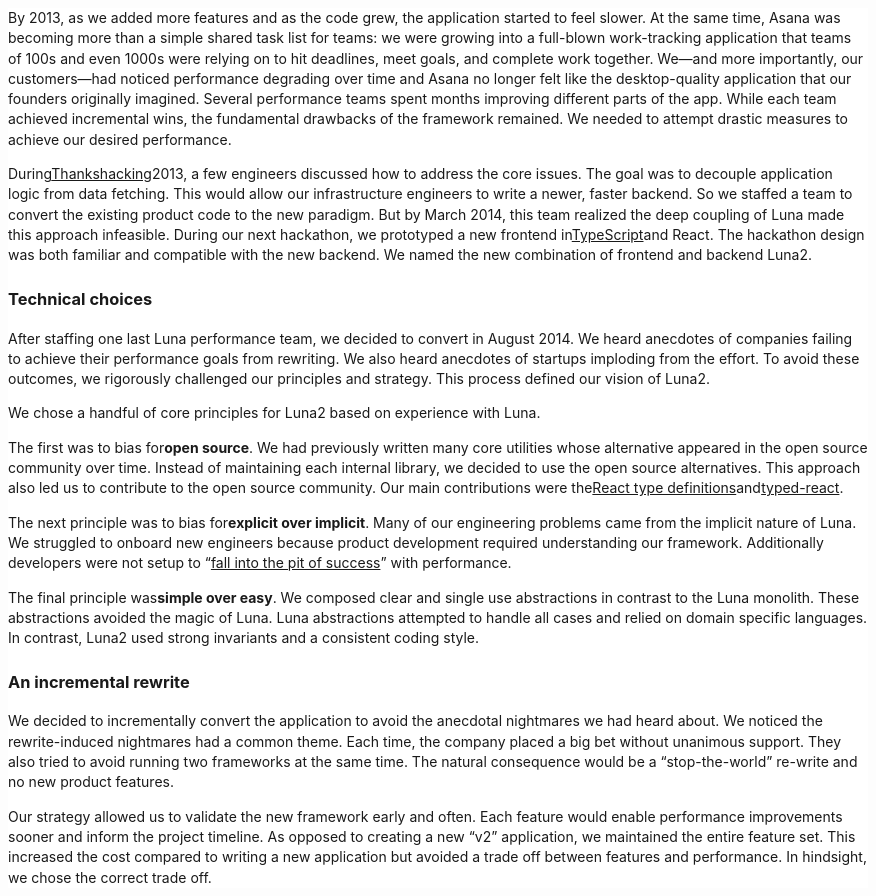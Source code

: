 By 2013, as we added more features and as the code grew, the application started to feel slower. At the same time, Asana was becoming more than a simple shared task list for teams: we were growing into a full-blown work-tracking application that teams of 100s and even 1000s were relying on to hit deadlines, meet goals, and complete work together. We—and more importantly, our customers—had noticed performance degrading over time and Asana no longer felt like the desktop-quality application that our founders originally imagined. Several performance teams spent months improving different parts of the app. While each team achieved incremental wins, the fundamental drawbacks of the framework remained. We needed to attempt drastic measures to achieve our desired performance.

During[Thankshacking](https://blog.asana.com/2012/11/thankshacking/?)2013, a few engineers discussed how to address the core issues. The goal was to decouple application logic from data fetching. This would allow our infrastructure engineers to write a newer, faster backend. So we staffed a team to convert the existing product code to the new paradigm. But by March 2014, this team realized the deep coupling of Luna made this approach infeasible. During our next hackathon, we prototyped a new frontend in[TypeScript](https://blog.asana.com/2014/11/asana-switching-typescript/)and React. The hackathon design was both familiar and compatible with the new backend. We named the new combination of frontend and backend Luna2.

### Technical choices

After staffing one last Luna performance team, we decided to convert in August 2014. We heard anecdotes of companies failing to achieve their performance goals from rewriting. We also heard anecdotes of startups imploding from the effort. To avoid these outcomes, we rigorously challenged our principles and strategy. This process defined our vision of Luna2.

We chose a handful of core principles for Luna2 based on experience with Luna.

The first was to bias for**open source**. We had previously written many core utilities whose alternative appeared in the open source community over time. Instead of maintaining each internal library, we decided to use the open source alternatives. This approach also led us to contribute to the open source community. Our main contributions were the[React type definitions](https://github.com/Asana/DefinitelyTyped/tree/master/react)and[typed-react](https://github.com/Asana/typed-react).

The next principle was to bias for**explicit over implicit**. Many of our engineering problems came from the implicit nature of Luna. We struggled to onboard new engineers because product development required understanding our framework. Additionally developers were not setup to “[fall into the pit of success](https://blog.codinghorror.com/falling-into-the-pit-of-success/)” with performance.

The final principle was**simple over easy**. We composed clear and single use abstractions in contrast to the Luna monolith. These abstractions avoided the magic of Luna. Luna abstractions attempted to handle all cases and relied on domain specific languages. In contrast, Luna2 used strong invariants and a consistent coding style.

### An incremental rewrite

We decided to incrementally convert the application to avoid the anecdotal nightmares we had heard about. We noticed the rewrite-induced nightmares had a common theme. Each time, the company placed a big bet without unanimous support. They also tried to avoid running two frameworks at the same time. The natural consequence would be a “stop-the-world” re-write and no new product features.

Our strategy allowed us to validate the new framework early and often. Each feature would enable performance improvements sooner and inform the project timeline. As opposed to creating a new “v2” application, we maintained the entire feature set. This increased the cost compared to writing a new application but avoided a trade off between features and performance. In hindsight, we chose the correct trade off.
